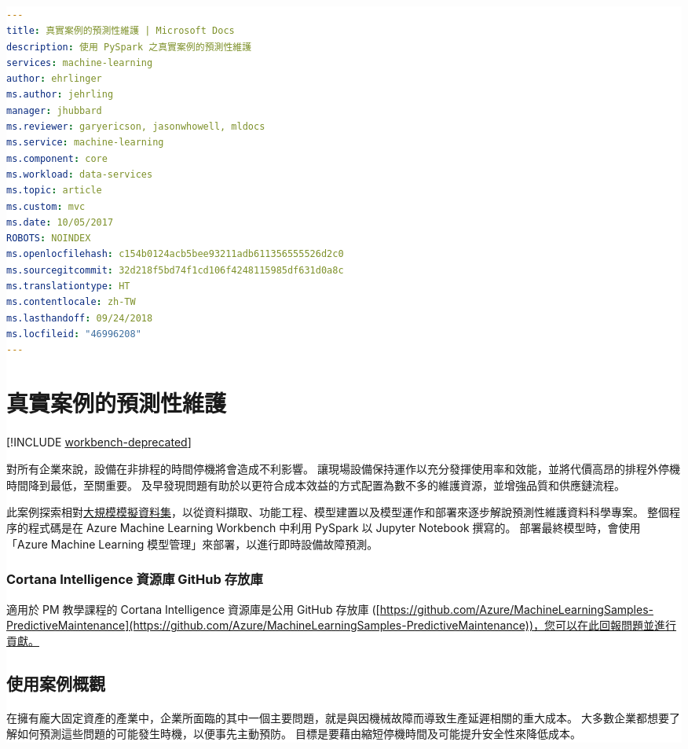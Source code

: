 ```yaml
---
title: 真實案例的預測性維護 | Microsoft Docs
description: 使用 PySpark 之真實案例的預測性維護
services: machine-learning
author: ehrlinger
ms.author: jehrling
manager: jhubbard
ms.reviewer: garyericson, jasonwhowell, mldocs
ms.service: machine-learning
ms.component: core
ms.workload: data-services
ms.topic: article
ms.custom: mvc
ms.date: 10/05/2017
ROBOTS: NOINDEX
ms.openlocfilehash: c154b0124acb5bee93211adb611356555526d2c0
ms.sourcegitcommit: 32d218f5bd74f1cd106f4248115985df631d0a8c
ms.translationtype: HT
ms.contentlocale: zh-TW
ms.lasthandoff: 09/24/2018
ms.locfileid: "46996208"
---
```

# <a name="predictive-maintenance-for-real-world-scenarios"></a>真實案例的預測性維護

[!INCLUDE [workbench-deprecated](../../../includes/aml-deprecating-preview-2017.md)] 



對所有企業來說，設備在非排程的時間停機將會造成不利影響。 讓現場設備保持運作以充分發揮使用率和效能，並將代價高昂的排程外停機時間降到最低，至關重要。 及早發現問題有助於以更符合成本效益的方式配置為數不多的維護資源，並增強品質和供應鏈流程。 

此案例探索相對[大規模模擬資料集](https://github.com/Microsoft/SQL-Server-R-Services-Samples/tree/master/PredictiveMaintanenceModelingGuide/Data)，以從資料擷取、功能工程、模型建置以及模型運作和部署來逐步解說預測性維護資料科學專案。 整個程序的程式碼是在 Azure Machine Learning Workbench 中利用 PySpark 以 Jupyter Notebook 撰寫的。 部署最終模型時，會使用「Azure Machine Learning 模型管理」來部署，以進行即時設備故障預測。   

### <a name="cortana-intelligence-gallery-github-repository"></a>Cortana Intelligence 資源庫 GitHub 存放庫

適用於 PM 教學課程的 Cortana Intelligence 資源庫是公用 GitHub 存放庫 ([https://github.com/Azure/MachineLearningSamples-PredictiveMaintenance](https://github.com/Azure/MachineLearningSamples-PredictiveMaintenance))，您可以在此回報問題並進行貢獻。


## <a name="use-case-overview"></a>使用案例概觀

在擁有龐大固定資產的產業中，企業所面臨的其中一個主要問題，就是與因機械故障而導致生產延遲相關的重大成本。 大多數企業都想要了解如何預測這些問題的可能發生時機，以便事先主動預防。 目標是要藉由縮短停機時間及可能提升安全性來降低成本。 
